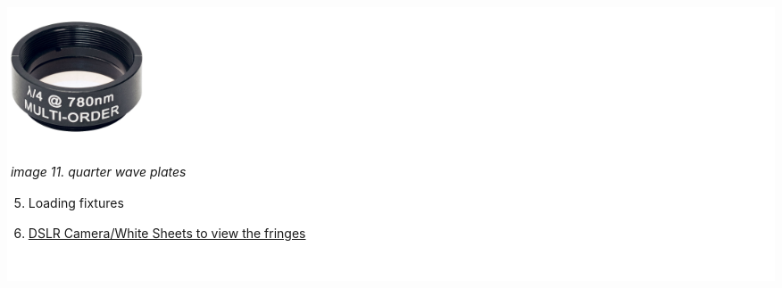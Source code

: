    <img src="https://github.com/lakhiwal007/AE451A/blob/main/Full-field%20stress%20analysis%20using%20photoelasticity%20method/quarter%20order%20wavw%20plates.jpg" alt="qwp" style="zoom:20%;" />

   ​															*image 11. quarter wave plates*

5. Loading fixtures

   

6. <u>DSLR Camera/White Sheets to view the fringes</u>

   <div style = "text-align:center;display:inline-flex;justify-content:center;align-items:center">
   	<figure>    